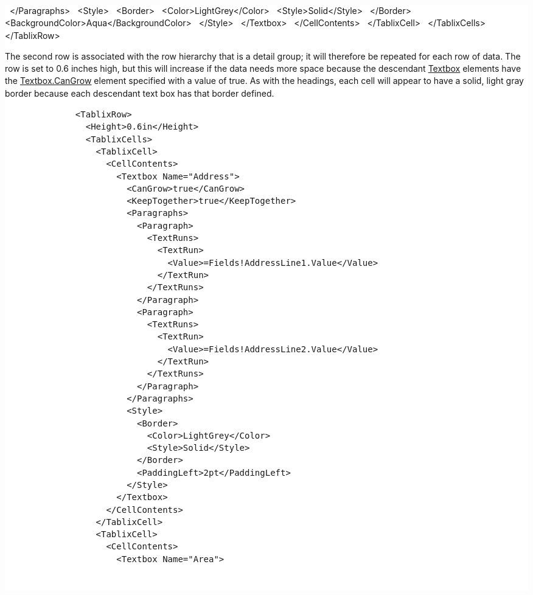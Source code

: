                    &lt;/Paragraphs&gt;
                   &lt;Style&gt;
                     &lt;Border&gt;
                       &lt;Color&gt;LightGrey&lt;/Color&gt;
                       &lt;Style&gt;Solid&lt;/Style&gt;
                     &lt;/Border&gt;
                     &lt;BackgroundColor&gt;Aqua&lt;/BackgroundColor&gt;
                   &lt;/Style&gt;
                 &lt;/Textbox&gt;
               &lt;/CellContents&gt;
             &lt;/TablixCell&gt;
           &lt;/TablixCells&gt;
         &lt;/TablixRow&gt;
</pre></div>
</dd></dl>

<p>The second row is associated with the row hierarchy that is
a detail group; it will therefore be repeated for each row of data. The row is
set to 0.6 inches high, but this will increase if the data needs more
space because the descendant <a href="469d0032-b5ec-43d9-ab36-d3a88b9cc1f6.md">Textbox</a>
elements have the <a href="685f8cd0-3cb1-4241-81a3-772aaba71fe4.md">Textbox.CanGrow</a>
element specified with a value of true. As with the headings, each cell will
appear to have a solid, light gray border because each descendant text box has
that border defined.</p>

<dl>
<dd>
<div><pre>         &lt;TablixRow&gt;
           &lt;Height&gt;0.6in&lt;/Height&gt;
           &lt;TablixCells&gt;
             &lt;TablixCell&gt;
               &lt;CellContents&gt;
                 &lt;Textbox Name=&quot;Address&quot;&gt;
                   &lt;CanGrow&gt;true&lt;/CanGrow&gt;
                   &lt;KeepTogether&gt;true&lt;/KeepTogether&gt;
                   &lt;Paragraphs&gt;
                     &lt;Paragraph&gt;
                       &lt;TextRuns&gt;
                         &lt;TextRun&gt;
                           &lt;Value&gt;=Fields!AddressLine1.Value&lt;/Value&gt;
                         &lt;/TextRun&gt;
                       &lt;/TextRuns&gt;
                     &lt;/Paragraph&gt;
                     &lt;Paragraph&gt;
                       &lt;TextRuns&gt;
                         &lt;TextRun&gt;
                           &lt;Value&gt;=Fields!AddressLine2.Value&lt;/Value&gt;
                         &lt;/TextRun&gt;
                       &lt;/TextRuns&gt;
                     &lt;/Paragraph&gt;
                   &lt;/Paragraphs&gt;
                   &lt;Style&gt;
                     &lt;Border&gt;
                       &lt;Color&gt;LightGrey&lt;/Color&gt;
                       &lt;Style&gt;Solid&lt;/Style&gt;
                     &lt;/Border&gt;
                     &lt;PaddingLeft&gt;2pt&lt;/PaddingLeft&gt;
                   &lt;/Style&gt;
                 &lt;/Textbox&gt;
               &lt;/CellContents&gt;
             &lt;/TablixCell&gt;
             &lt;TablixCell&gt;
               &lt;CellContents&gt;
                 &lt;Textbox Name=&quot;Area&quot;&gt;